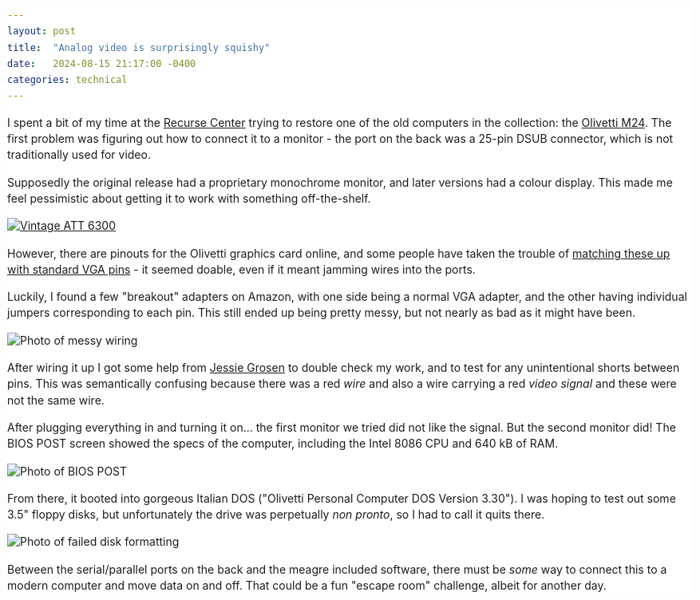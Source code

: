 ```yaml
---
layout: post
title:  "Analog video is surprisingly squishy"
date:   2024-08-15 21:17:00 -0400
categories: technical
---
```


I spent a bit of my time at the [Recurse Center](https://www.recurse.com/) trying to restore one of the old computers in the collection: the [Olivetti M24](https://en.wikipedia.org/wiki/Olivetti_M24).
The first problem was figuring out how to connect it to a monitor - the port on the back was a 25-pin DSUB connector, which is not traditionally used for video.

Supposedly the original release had a proprietary monochrome monitor, and later versions had a colour display.
This made me feel pessimistic about getting it to work with something off-the-shelf.

<a title="Blake Patterson from Alexandria, VA, USA, CC BY 2.0 &lt;https://creativecommons.org/licenses/by/2.0&gt;, via Wikimedia Commons" href="https://commons.wikimedia.org/wiki/File:Vintage_ATT_6300.jpg"><img width="100%" alt="Vintage ATT 6300" src="https://upload.wikimedia.org/wikipedia/commons/4/48/Vintage_ATT_6300.jpg?20090127233832"></a>

However, there are pinouts for the Olivetti graphics card online, and some people have taken the trouble of [matching these up with standard VGA pins](http://hadesnet.org/olivettim24/docs/video_converter.pdf) - it seemed doable, even if it meant jamming wires into the ports.

Luckily, I found a few "breakout" adapters on Amazon, with one side being a normal VGA adapter, and the other having individual jumpers corresponding to each pin.
This still ended up being pretty messy, but not nearly as bad as it might have been.

![Photo of messy wiring]({{site.baseurl}}/images/olivetti_vga/vga_adapter_wiring.jpg)

After wiring it up I got some help from [Jessie Grosen](https://jessie.grosen.systems/) to double check my work, and to test for any unintentional shorts between pins.
This was semantically confusing because there was a red _wire_ and also a wire carrying a red _video signal_ and these were not the same wire.

After plugging everything in and turning it on... the first monitor we tried did not like the signal.
But the second monitor did!
The BIOS POST screen showed the specs of the computer, including the Intel 8086 CPU and 640 kB of RAM.

![Photo of BIOS POST]({{site.baseurl}}/images/olivetti_vga/bios.jpg)

From there, it booted into gorgeous Italian DOS ("Olivetti Personal Computer DOS Version 3.30").
I was hoping to test out some 3.5" floppy disks, but unfortunately the drive was perpetually _non pronto_, so I had to call it quits there.

![Photo of failed disk formatting]({{site.baseurl}}/images/olivetti_vga/non_pronto.jpg)

Between the serial/parallel ports on the back and the meagre included software, there must be _some_ way to connect this to a modern computer and move data on and off.
That could be a fun "escape room" challenge, albeit for another day.
